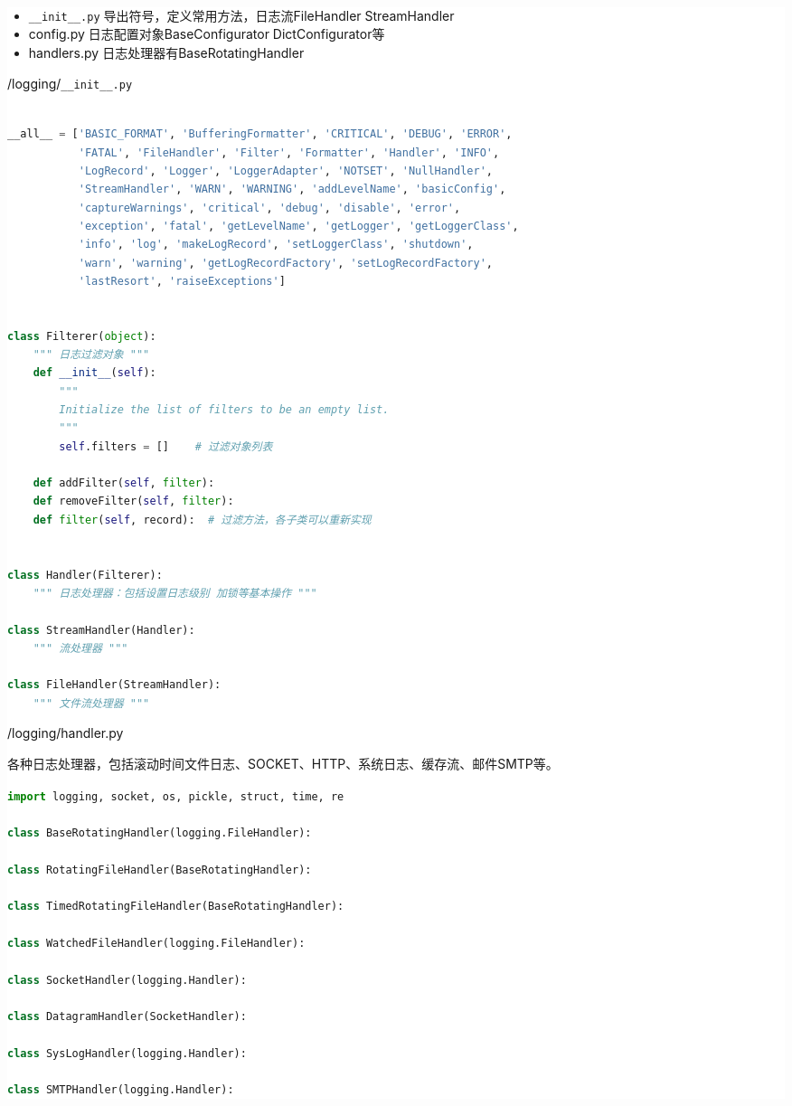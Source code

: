 * `__init__.py`   导出符号，定义常用方法，日志流FileHandler StreamHandler 
* config.py  日志配置对象BaseConfigurator DictConfigurator等
* handlers.py  日志处理器有BaseRotatingHandler 



/logging/`__init__.py`

```python

__all__ = ['BASIC_FORMAT', 'BufferingFormatter', 'CRITICAL', 'DEBUG', 'ERROR',
           'FATAL', 'FileHandler', 'Filter', 'Formatter', 'Handler', 'INFO',
           'LogRecord', 'Logger', 'LoggerAdapter', 'NOTSET', 'NullHandler',
           'StreamHandler', 'WARN', 'WARNING', 'addLevelName', 'basicConfig',
           'captureWarnings', 'critical', 'debug', 'disable', 'error',
           'exception', 'fatal', 'getLevelName', 'getLogger', 'getLoggerClass',
           'info', 'log', 'makeLogRecord', 'setLoggerClass', 'shutdown',
           'warn', 'warning', 'getLogRecordFactory', 'setLogRecordFactory',
           'lastResort', 'raiseExceptions']


class Filterer(object):
    """ 日志过滤对象 """
    def __init__(self):
        """
        Initialize the list of filters to be an empty list.
        """
        self.filters = []    # 过滤对象列表
    
    def addFilter(self, filter):
    def removeFilter(self, filter):
    def filter(self, record):  # 过滤方法，各子类可以重新实现        
        
        
class Handler(Filterer):
    """ 日志处理器：包括设置日志级别 加锁等基本操作 """
    
class StreamHandler(Handler):
    """ 流处理器 """
    
class FileHandler(StreamHandler):
    """ 文件流处理器 """    
```



/logging/handler.py

各种日志处理器，包括滚动时间文件日志、SOCKET、HTTP、系统日志、缓存流、邮件SMTP等。

```python
import logging, socket, os, pickle, struct, time, re

class BaseRotatingHandler(logging.FileHandler):
    
class RotatingFileHandler(BaseRotatingHandler):
    
class TimedRotatingFileHandler(BaseRotatingHandler):
    
class WatchedFileHandler(logging.FileHandler):
    
class SocketHandler(logging.Handler):
    
class DatagramHandler(SocketHandler):    
    
class SysLogHandler(logging.Handler):  
    
class SMTPHandler(logging.Handler):
```